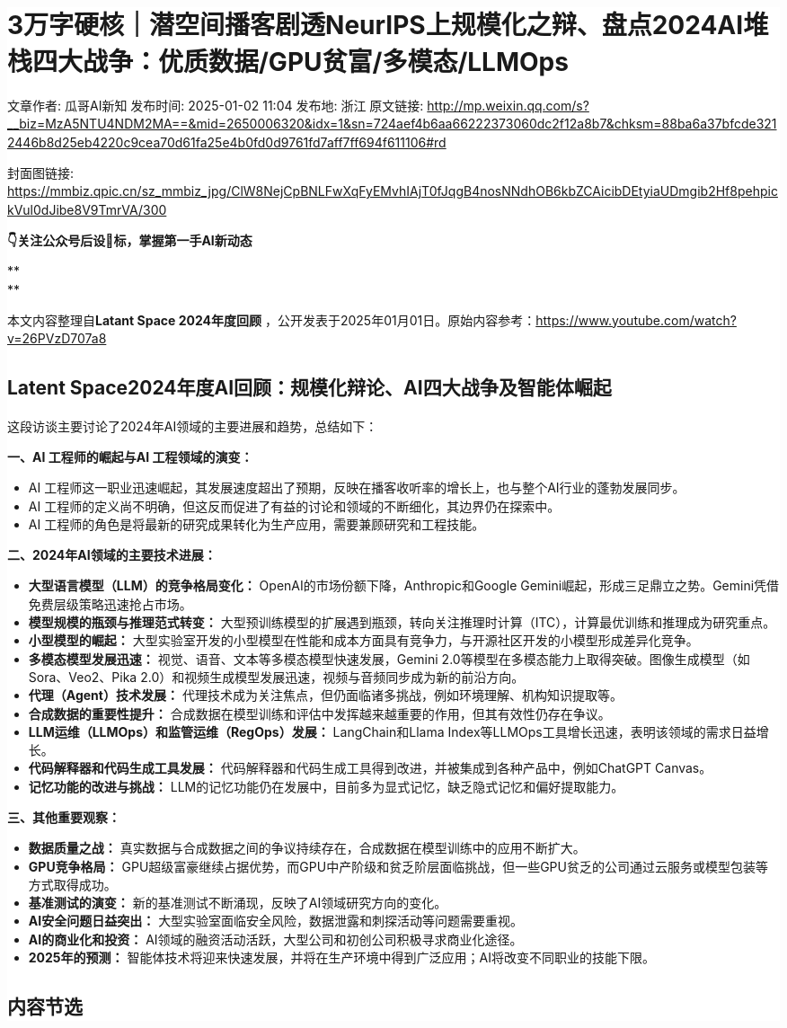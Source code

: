 # 3万字硬核｜潜空间播客剧透NeurIPS上规模化之辩、盘点2024AI堆栈四大战争：优质数据/GPU贫富/多模态/LLMOps

文章作者: 瓜哥AI新知
发布时间: 2025-01-02 11:04
发布地: 浙江
原文链接: http://mp.weixin.qq.com/s?__biz=MzA5NTU4NDM2MA==&mid=2650006320&idx=1&sn=724aef4b6aa66222373060dc2f12a8b7&chksm=88ba6a37bfcde3212446b8d25eb4220c9cea70d61fa25e4b0fd0d9761fd7aff7ff694f611106#rd

封面图链接: https://mmbiz.qpic.cn/sz_mmbiz_jpg/ClW8NejCpBNLFwXqFyEMvhIAjT0fJqgB4nosNNdhOB6kbZCAicibDEtyiaUDmgib2Hf8pehpickVul0dJibe8V9TmrVA/300

**👇关注公众号后设🌟标，掌握第一手AI新动态**

**  
**

本文内容整理自**Latant Space 2024年度回顾**
，公开发表于2025年01月01日。原始内容参考：https://www.youtube.com/watch?v=26PVzD707a8

## Latent Space2024年度AI回顾：规模化辩论、AI四大战争及智能体崛起

这段访谈主要讨论了2024年AI领域的主要进展和趋势，总结如下：

**一、AI 工程师的崛起与AI 工程领域的演变：**

  * AI 工程师这一职业迅速崛起，其发展速度超出了预期，反映在播客收听率的增长上，也与整个AI行业的蓬勃发展同步。
  * AI 工程师的定义尚不明确，但这反而促进了有益的讨论和领域的不断细化，其边界仍在探索中。
  * AI 工程师的角色是将最新的研究成果转化为生产应用，需要兼顾研究和工程技能。

**二、2024年AI领域的主要技术进展：**

  * **大型语言模型（LLM）的竞争格局变化：** OpenAI的市场份额下降，Anthropic和Google Gemini崛起，形成三足鼎立之势。Gemini凭借免费层级策略迅速抢占市场。
  * **模型规模的瓶颈与推理范式转变：** 大型预训练模型的扩展遇到瓶颈，转向关注推理时计算（ITC），计算最优训练和推理成为研究重点。
  * **小型模型的崛起：** 大型实验室开发的小型模型在性能和成本方面具有竞争力，与开源社区开发的小模型形成差异化竞争。
  * **多模态模型发展迅速：** 视觉、语音、文本等多模态模型快速发展，Gemini 2.0等模型在多模态能力上取得突破。图像生成模型（如Sora、Veo2、Pika 2.0）和视频生成模型发展迅速，视频与音频同步成为新的前沿方向。
  * **代理（Agent）技术发展：** 代理技术成为关注焦点，但仍面临诸多挑战，例如环境理解、机构知识提取等。
  * **合成数据的重要性提升：** 合成数据在模型训练和评估中发挥越来越重要的作用，但其有效性仍存在争议。
  * **LLM运维（LLMOps）和监管运维（RegOps）发展：** LangChain和Llama Index等LLMOps工具增长迅速，表明该领域的需求日益增长。
  * **代码解释器和代码生成工具发展：** 代码解释器和代码生成工具得到改进，并被集成到各种产品中，例如ChatGPT Canvas。
  * **记忆功能的改进与挑战：** LLM的记忆功能仍在发展中，目前多为显式记忆，缺乏隐式记忆和偏好提取能力。

**三、其他重要观察：**

  * **数据质量之战：** 真实数据与合成数据之间的争议持续存在，合成数据在模型训练中的应用不断扩大。
  * **GPU竞争格局：** GPU超级富豪继续占据优势，而GPU中产阶级和贫乏阶层面临挑战，但一些GPU贫乏的公司通过云服务或模型包装等方式取得成功。
  * **基准测试的演变：** 新的基准测试不断涌现，反映了AI领域研究方向的变化。
  * **AI安全问题日益突出：** 大型实验室面临安全风险，数据泄露和刺探活动等问题需要重视。
  * **AI的商业化和投资：** AI领域的融资活动活跃，大型公司和初创公司积极寻求商业化途径。
  * **2025年的预测：** 智能体技术将迎来快速发展，并将在生产环境中得到广泛应用；AI将改变不同职业的技能下限。

## 内容节选
